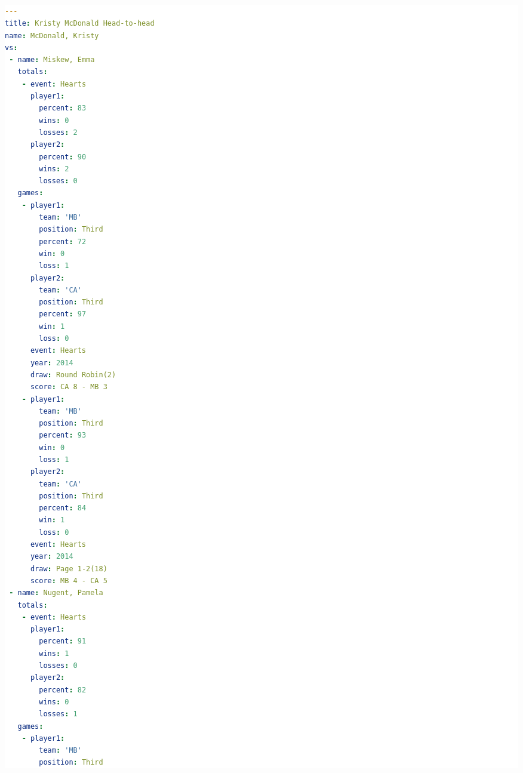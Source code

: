 ```yaml
---
title: Kristy McDonald Head-to-head
name: McDonald, Kristy
vs:
 - name: Miskew, Emma
   totals:
    - event: Hearts
      player1:
        percent: 83
        wins: 0
        losses: 2
      player2:
        percent: 90
        wins: 2
        losses: 0
   games:
    - player1:
        team: 'MB'
        position: Third
        percent: 72
        win: 0
        loss: 1
      player2:
        team: 'CA'
        position: Third
        percent: 97
        win: 1
        loss: 0
      event: Hearts
      year: 2014
      draw: Round Robin(2)
      score: CA 8 - MB 3
    - player1:
        team: 'MB'
        position: Third
        percent: 93
        win: 0
        loss: 1
      player2:
        team: 'CA'
        position: Third
        percent: 84
        win: 1
        loss: 0
      event: Hearts
      year: 2014
      draw: Page 1-2(18)
      score: MB 4 - CA 5
 - name: Nugent, Pamela
   totals:
    - event: Hearts
      player1:
        percent: 91
        wins: 1
        losses: 0
      player2:
        percent: 82
        wins: 0
        losses: 1
   games:
    - player1:
        team: 'MB'
        position: Third
```